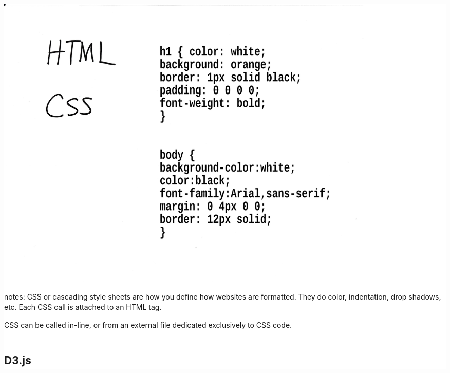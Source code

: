 <img src="images/css.png" width="700"/>

notes:
CSS or cascading style sheets are how you define how websites are formatted. They do color, indentation, drop shadows, etc. Each CSS call is attached to an HTML tag.

CSS can be called in-line, or from an external file dedicated exclusively to CSS code.

---

## D3.js
